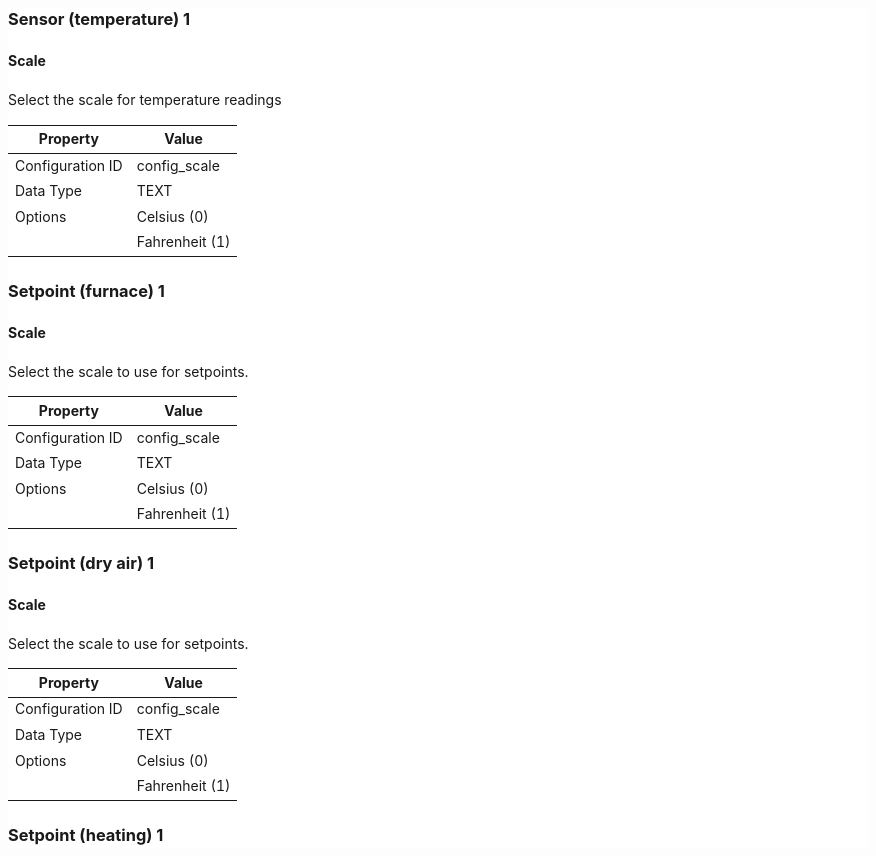 ### Sensor (temperature) 1

#### Scale

Select the scale for temperature readings


| Property         | Value    |
|------------------|----------|
| Configuration ID | config_scale |
| Data Type        | TEXT || Default Value | 0 |
| Options | Celsius (0) |
|  | Fahrenheit (1) |


### Setpoint (furnace) 1

#### Scale

Select the scale to use for setpoints.


| Property         | Value    |
|------------------|----------|
| Configuration ID | config_scale |
| Data Type        | TEXT || Default Value | 0 |
| Options | Celsius (0) |
|  | Fahrenheit (1) |


### Setpoint (dry air) 1

#### Scale

Select the scale to use for setpoints.


| Property         | Value    |
|------------------|----------|
| Configuration ID | config_scale |
| Data Type        | TEXT || Default Value | 0 |
| Options | Celsius (0) |
|  | Fahrenheit (1) |


### Setpoint (heating) 1

